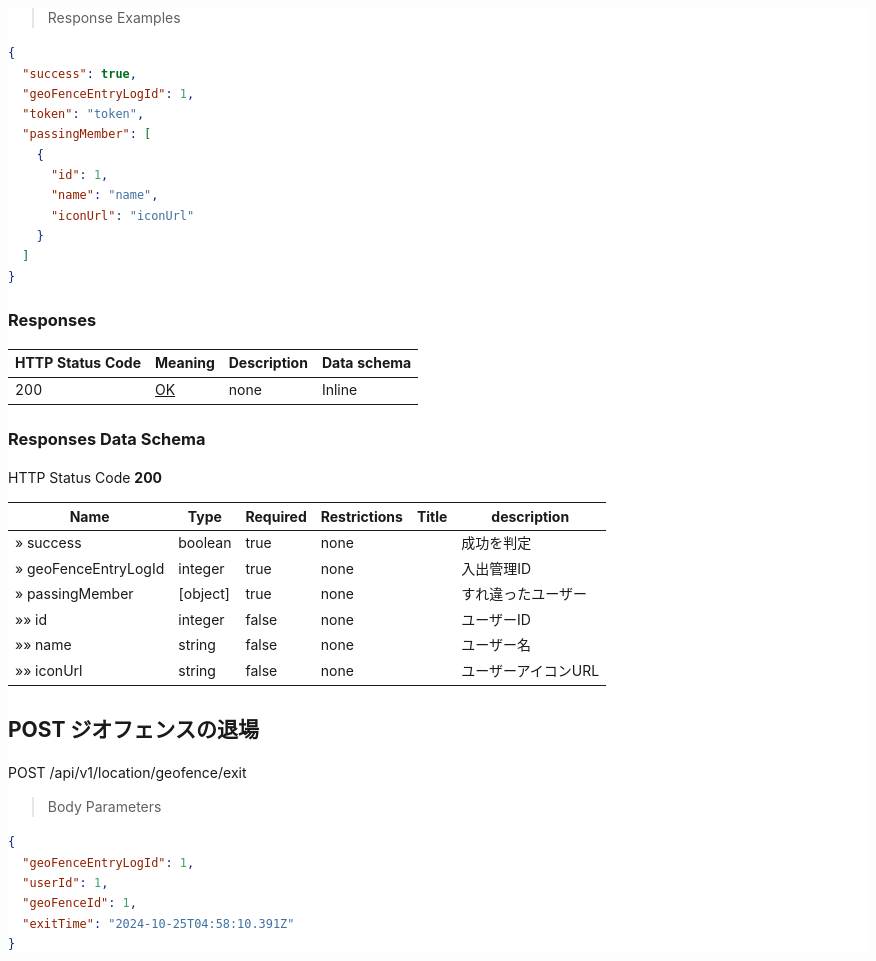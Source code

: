 > Response Examples

```json
{
  "success": true,
  "geoFenceEntryLogId": 1,
  "token": "token",
  "passingMember": [
    {
      "id": 1,
      "name": "name",
      "iconUrl": "iconUrl"
    }
  ]
}
```

### Responses

|HTTP Status Code |Meaning|Description|Data schema|
|---|---|---|---|
|200|[OK](https://tools.ietf.org/html/rfc7231#section-6.3.1)|none|Inline|

### Responses Data Schema

HTTP Status Code **200**

|Name|Type|Required|Restrictions|Title|description|
|---|---|---|---|---|---|
|» success|boolean|true|none||成功を判定|
|» geoFenceEntryLogId|integer|true|none||入出管理ID|
|» passingMember|[object]|true|none||すれ違ったユーザー|
|»» id|integer|false|none||ユーザーID|
|»» name|string|false|none||ユーザー名|
|»» iconUrl|string|false|none||ユーザーアイコンURL|

## POST ジオフェンスの退場

POST /api/v1/location/geofence/exit

> Body Parameters

```json
{
  "geoFenceEntryLogId": 1,
  "userId": 1,
  "geoFenceId": 1,
  "exitTime": "2024-10-25T04:58:10.391Z"
}
```
